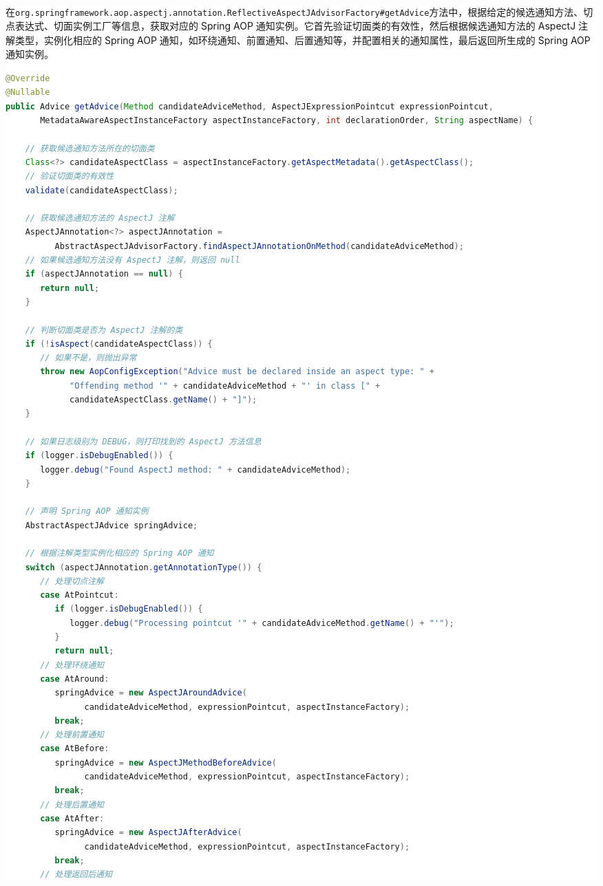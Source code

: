 在`org.springframework.aop.aspectj.annotation.ReflectiveAspectJAdvisorFactory#getAdvice`方法中，根据给定的候选通知方法、切点表达式、切面实例工厂等信息，获取对应的 Spring AOP 通知实例。它首先验证切面类的有效性，然后根据候选通知方法的 AspectJ 注解类型，实例化相应的 Spring AOP 通知，如环绕通知、前置通知、后置通知等，并配置相关的通知属性，最后返回所生成的 Spring AOP 通知实例。

```java
@Override
@Nullable
public Advice getAdvice(Method candidateAdviceMethod, AspectJExpressionPointcut expressionPointcut,
       MetadataAwareAspectInstanceFactory aspectInstanceFactory, int declarationOrder, String aspectName) {

    // 获取候选通知方法所在的切面类
    Class<?> candidateAspectClass = aspectInstanceFactory.getAspectMetadata().getAspectClass();
    // 验证切面类的有效性
    validate(candidateAspectClass);

    // 获取候选通知方法的 AspectJ 注解
    AspectJAnnotation<?> aspectJAnnotation =
          AbstractAspectJAdvisorFactory.findAspectJAnnotationOnMethod(candidateAdviceMethod);
    // 如果候选通知方法没有 AspectJ 注解，则返回 null
    if (aspectJAnnotation == null) {
       return null;
    }

    // 判断切面类是否为 AspectJ 注解的类
    if (!isAspect(candidateAspectClass)) {
       // 如果不是，则抛出异常
       throw new AopConfigException("Advice must be declared inside an aspect type: " +
             "Offending method '" + candidateAdviceMethod + "' in class [" +
             candidateAspectClass.getName() + "]");
    }

    // 如果日志级别为 DEBUG，则打印找到的 AspectJ 方法信息
    if (logger.isDebugEnabled()) {
       logger.debug("Found AspectJ method: " + candidateAdviceMethod);
    }

    // 声明 Spring AOP 通知实例
    AbstractAspectJAdvice springAdvice;

    // 根据注解类型实例化相应的 Spring AOP 通知
    switch (aspectJAnnotation.getAnnotationType()) {
       // 处理切点注解
       case AtPointcut:
          if (logger.isDebugEnabled()) {
             logger.debug("Processing pointcut '" + candidateAdviceMethod.getName() + "'");
          }
          return null;
       // 处理环绕通知
       case AtAround:
          springAdvice = new AspectJAroundAdvice(
                candidateAdviceMethod, expressionPointcut, aspectInstanceFactory);
          break;
       // 处理前置通知
       case AtBefore:
          springAdvice = new AspectJMethodBeforeAdvice(
                candidateAdviceMethod, expressionPointcut, aspectInstanceFactory);
          break;
       // 处理后置通知
       case AtAfter:
          springAdvice = new AspectJAfterAdvice(
                candidateAdviceMethod, expressionPointcut, aspectInstanceFactory);
          break;
       // 处理返回后通知
```